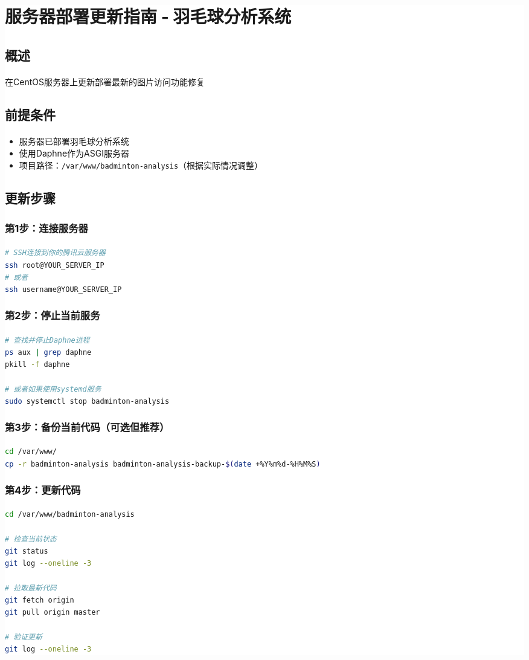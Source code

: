 # 服务器部署更新指南 - 羽毛球分析系统

## 概述
在CentOS服务器上更新部署最新的图片访问功能修复

## 前提条件
- 服务器已部署羽毛球分析系统
- 使用Daphne作为ASGI服务器
- 项目路径：`/var/www/badminton-analysis`（根据实际情况调整）

## 更新步骤

### 第1步：连接服务器
```bash
# SSH连接到你的腾讯云服务器
ssh root@YOUR_SERVER_IP
# 或者
ssh username@YOUR_SERVER_IP
```

### 第2步：停止当前服务
```bash
# 查找并停止Daphne进程
ps aux | grep daphne
pkill -f daphne

# 或者如果使用systemd服务
sudo systemctl stop badminton-analysis
```

### 第3步：备份当前代码（可选但推荐）
```bash
cd /var/www/
cp -r badminton-analysis badminton-analysis-backup-$(date +%Y%m%d-%H%M%S)
```

### 第4步：更新代码
```bash
cd /var/www/badminton-analysis

# 检查当前状态
git status
git log --oneline -3

# 拉取最新代码
git fetch origin
git pull origin master

# 验证更新
git log --oneline -3
```
